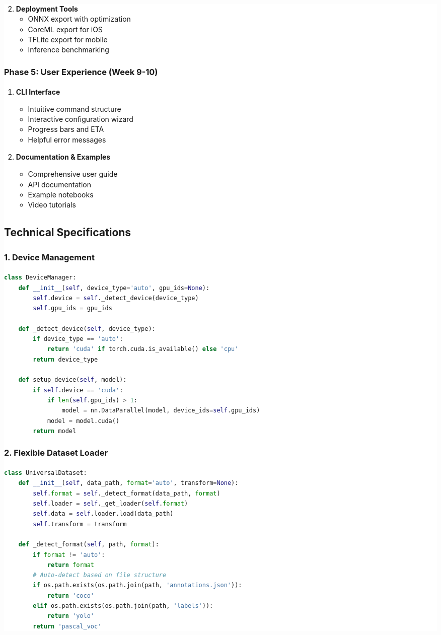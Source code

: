 2. **Deployment Tools**
   - ONNX export with optimization
   - CoreML export for iOS
   - TFLite export for mobile
   - Inference benchmarking

### Phase 5: User Experience (Week 9-10)
1. **CLI Interface**
   - Intuitive command structure
   - Interactive configuration wizard
   - Progress bars and ETA
   - Helpful error messages

2. **Documentation & Examples**
   - Comprehensive user guide
   - API documentation
   - Example notebooks
   - Video tutorials

## Technical Specifications

### 1. Device Management
```python
class DeviceManager:
    def __init__(self, device_type='auto', gpu_ids=None):
        self.device = self._detect_device(device_type)
        self.gpu_ids = gpu_ids
        
    def _detect_device(self, device_type):
        if device_type == 'auto':
            return 'cuda' if torch.cuda.is_available() else 'cpu'
        return device_type
        
    def setup_device(self, model):
        if self.device == 'cuda':
            if len(self.gpu_ids) > 1:
                model = nn.DataParallel(model, device_ids=self.gpu_ids)
            model = model.cuda()
        return model
```

### 2. Flexible Dataset Loader
```python
class UniversalDataset:
    def __init__(self, data_path, format='auto', transform=None):
        self.format = self._detect_format(data_path, format)
        self.loader = self._get_loader(self.format)
        self.data = self.loader.load(data_path)
        self.transform = transform
        
    def _detect_format(self, path, format):
        if format != 'auto':
            return format
        # Auto-detect based on file structure
        if os.path.exists(os.path.join(path, 'annotations.json')):
            return 'coco'
        elif os.path.exists(os.path.join(path, 'labels')):
            return 'yolo'
        return 'pascal_voc'
```
